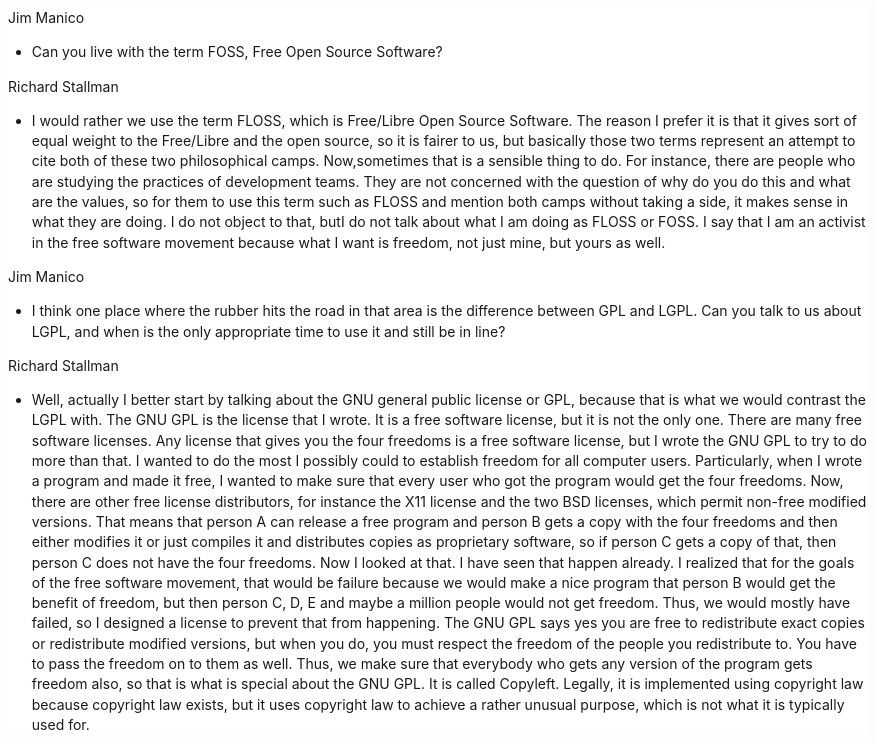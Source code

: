 Jim Manico

  -
    Can you live with the term FOSS, Free Open Source Software?

Richard Stallman

  -
    I would rather we use the term FLOSS, which is Free/Libre Open
    Source Software. The reason I prefer it is that it gives sort of
    equal weight to the Free/Libre and the open source, so it is fairer
    to us, but basically those two terms represent an attempt to cite
    both of these two philosophical camps. Now,sometimes that is a
    sensible thing to do. For instance, there are people who are
    studying the practices of development teams. They are not concerned
    with the question of why do you do this and what are the values, so
    for them to use this term such as FLOSS and mention both camps
    without taking a side, it makes sense in what they are doing. I do
    not object to that, butI do not talk about what I am doing as FLOSS
    or FOSS. I say that I am an activist in the free software movement
    because what I want is freedom, not just mine, but yours as well.

Jim Manico

  -
    I think one place where the rubber hits the road in that area is the
    difference between GPL and LGPL. Can you talk to us about LGPL, and
    when is the only appropriate time to use it and still be in line?

Richard Stallman

  -
    Well, actually I better start by talking about the GNU general
    public license or GPL, because that is what we would contrast the
    LGPL with. The GNU GPL is the license that I wrote. It is a free
    software license, but it is not the only one. There are many free
    software licenses. Any license that gives you the four freedoms is a
    free software license, but I wrote the GNU GPL to try to do more
    than that. I wanted to do the most I possibly could to establish
    freedom for all computer users. Particularly, when I wrote a program
    and made it free, I wanted to make sure that every user who got the
    program would get the four freedoms. Now, there are other free
    license distributors, for instance the X11 license and the two BSD
    licenses, which permit non-free modified versions. That means that
    person A can release a free program and person B gets a copy with
    the four freedoms and then either modifies it or just compiles it
    and distributes copies as proprietary software, so if person C gets
    a copy of that, then person C does not have the four freedoms. Now I
    looked at that. I have seen that happen already. I realized that for
    the goals of the free software movement, that would be failure
    because we would make a nice program that person B would get the
    benefit of freedom, but then person C, D, E and maybe a million
    people would not get freedom. Thus, we would mostly have failed, so
    I designed a license to prevent that from happening. The GNU GPL
    says yes you are free to redistribute exact copies or redistribute
    modified versions, but when you do, you must respect the freedom of
    the people you redistribute to. You have to pass the freedom on to
    them as well. Thus, we make sure that everybody who gets any version
    of the program gets freedom also, so that is what is special about
    the GNU GPL. It is called Copyleft. Legally, it is implemented using
    copyright law because copyright law exists, but it uses copyright
    law to achieve a rather unusual purpose, which is not what it is
    typically used for.
